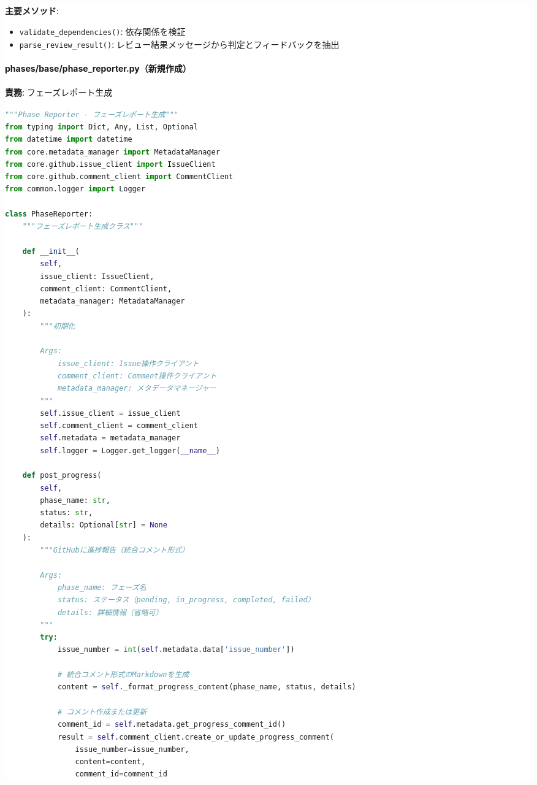 ```python
```

**主要メソッド**:
- `validate_dependencies()`: 依存関係を検証
- `parse_review_result()`: レビュー結果メッセージから判定とフィードバックを抽出

#### phases/base/phase_reporter.py（新規作成）

**責務**: フェーズレポート生成

```python
"""Phase Reporter - フェーズレポート生成"""
from typing import Dict, Any, List, Optional
from datetime import datetime
from core.metadata_manager import MetadataManager
from core.github.issue_client import IssueClient
from core.github.comment_client import CommentClient
from common.logger import Logger

class PhaseReporter:
    """フェーズレポート生成クラス"""

    def __init__(
        self,
        issue_client: IssueClient,
        comment_client: CommentClient,
        metadata_manager: MetadataManager
    ):
        """初期化

        Args:
            issue_client: Issue操作クライアント
            comment_client: Comment操作クライアント
            metadata_manager: メタデータマネージャー
        """
        self.issue_client = issue_client
        self.comment_client = comment_client
        self.metadata = metadata_manager
        self.logger = Logger.get_logger(__name__)

    def post_progress(
        self,
        phase_name: str,
        status: str,
        details: Optional[str] = None
    ):
        """GitHubに進捗報告（統合コメント形式）

        Args:
            phase_name: フェーズ名
            status: ステータス（pending, in_progress, completed, failed）
            details: 詳細情報（省略可）
        """
        try:
            issue_number = int(self.metadata.data['issue_number'])

            # 統合コメント形式のMarkdownを生成
            content = self._format_progress_content(phase_name, status, details)

            # コメント作成または更新
            comment_id = self.metadata.get_progress_comment_id()
            result = self.comment_client.create_or_update_progress_comment(
                issue_number=issue_number,
                content=content,
                comment_id=comment_id
```
